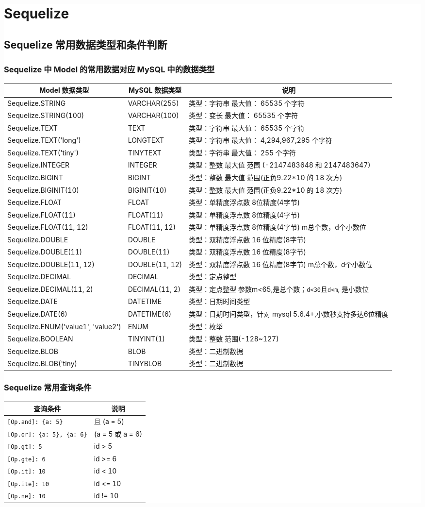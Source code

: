 # Sequelize

## Sequelize 常用数据类型和条件判断

### Sequelize 中 Model 的常用数据对应 MySQL 中的数据类型

| Model 数据类型 | MySQL 数据类型 | 说明 |
| ---- | ---- | ---- |
| Sequelize.STRING  | VARCHAR(255) | 类型：字符串  最大值： 65535 个字符 |
| Sequelize.STRING(100)  | VARCHAR(100)  | 类型：变长  最大值： 65535 个字符  |
| Sequelize.TEXT  | TEXT  | 类型：字符串  最大值： 65535 个字符  |
| Sequelize.TEXT('long')  |  LONGTEXT  | 类型：字符串  最大值： 4,294,967,295 个字符 |
| Sequelize.TEXT('tiny')  |  TINYTEXT  |  类型：字符串  最大值： 255 个字符 |
| Sequelize.INTEGER  |  INTEGER |  类型：整数  最大值 范围 (-2147483648 和 2147483647)|
| Sequelize.BIGINT  |  BIGINT | 类型：整数  最大值 范围(正负9.22*10 的 18 次方)  |
| Sequelize.BIGINIT(10)  | BIGINIT(10)  | 类型：整数  最大值 范围(正负9.22*10 的 18 次方)  |
| Sequelize.FLOAT  | FLOAT  |  类型：单精度浮点数  8位精度(4字节) |
| Sequelize.FLOAT(11)  | FLOAT(11)  | 类型：单精度浮点数  8位精度(4字节)  |
| Sequelize.FLOAT(11, 12)  | FLOAT(11, 12)  | 类型：单精度浮点数  8位精度(4字节) m总个数，d个小数位  |
| Sequelize.DOUBLE  | DOUBLE  |  类型：双精度浮点数 16 位精度(8字节) |
| Sequelize.DOUBLE(11)  |  DOUBLE(11) | 类型：双精度浮点数 16 位精度(8字节)  |
| Sequelize.DOUBLE(11, 12)  | DOUBLE(11, 12)  | 类型：双精度浮点数 16 位精度(8字节) m总个数，d个小数位  |
| Sequelize.DECIMAL  | DECIMAL  |  类型：定点整型 |
| Sequelize.DECIMAL(11, 2)  | DECIMAL(11, 2)   | 类型：定点整型 参数m<65,是总个数；`d<30`且`d<m`, 是小数位  |
| Sequelize.DATE  |  DATETIME | 类型：日期时间类型  |
| Sequelize.DATE(6)  |  DATETIME(6) |  类型：日期时间类型，针对 mysql 5.6.4+,小数秒支持多达6位精度 |
| Sequelize.ENUM('value1', 'value2')  | ENUM  |  类型：枚举 |
| Sequelize.BOOLEAN  | TINYINT(1)  | 类型：整数  范围(-128~127)  |
| Sequelize.BLOB  | BLOB  | 类型：二进制数据  |
| Sequelize.BLOB('tiny)  | TINYBLOB  |  类型：二进制数据 |

### Sequelize 常用查询条件

| 查询条件 | 说明 |
| ---- | ---- |
| `[Op.and]: {a: 5}`   |  且 (a = 5)  |
| `[Op.or]: {a: 5}, {a: 6}`   |  (a = 5 或 a = 6)  |
| `[Op.gt]: 5`   |   id > 5 |
| `[Op.gte]: 6`   |  id >= 6  |
| `[Op.it]: 10`   |  id < 10  |
| `[Op.ite]: 10`   |  id <= 10 |
| `[Op.ne]: 10`   |  id != 10  |